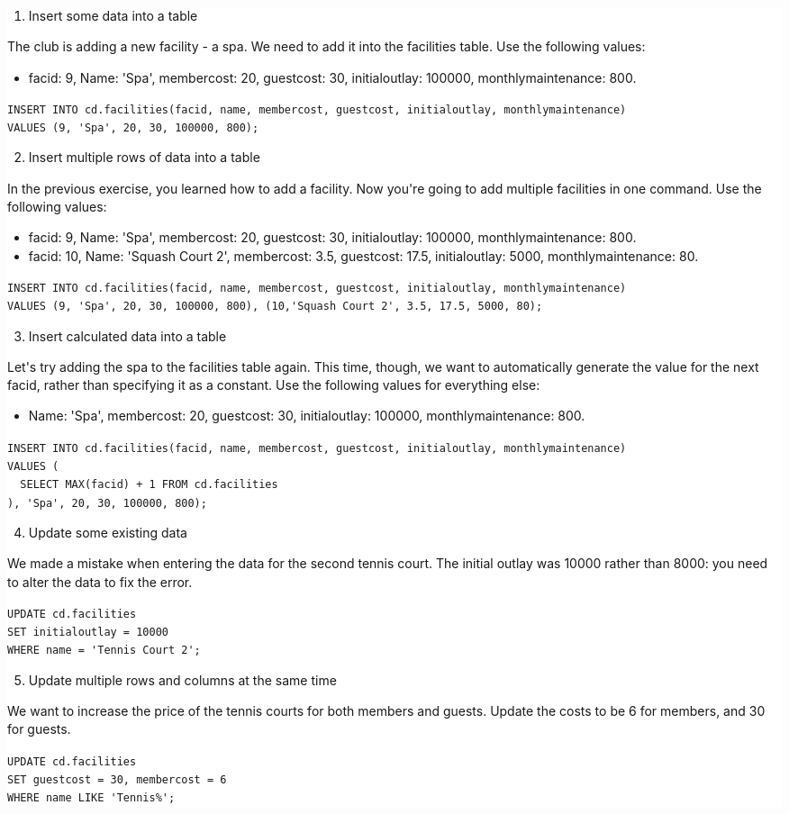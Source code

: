 1. Insert some data into a table

The club is adding a new facility - a spa. We need to add it into the facilities table. Use the following values:

- facid: 9, Name: 'Spa', membercost: 20, guestcost: 30, initialoutlay: 100000, monthlymaintenance: 800.

```
INSERT INTO cd.facilities(facid, name, membercost, guestcost, initialoutlay, monthlymaintenance)
VALUES (9, 'Spa', 20, 30, 100000, 800);
```

2. Insert multiple rows of data into a table

In the previous exercise, you learned how to add a facility. Now you're going to add multiple facilities in one command. Use the following values:

- facid: 9, Name: 'Spa', membercost: 20, guestcost: 30, initialoutlay: 100000, monthlymaintenance: 800.
- facid: 10, Name: 'Squash Court 2', membercost: 3.5, guestcost: 17.5, initialoutlay: 5000, monthlymaintenance: 80.

```
INSERT INTO cd.facilities(facid, name, membercost, guestcost, initialoutlay, monthlymaintenance)
VALUES (9, 'Spa', 20, 30, 100000, 800), (10,'Squash Court 2', 3.5, 17.5, 5000, 80);
```

3. Insert calculated data into a table

Let's try adding the spa to the facilities table again. This time, though, we want to automatically generate the value for the next facid, rather than specifying it as a constant. Use the following values for everything else:

- Name: 'Spa', membercost: 20, guestcost: 30, initialoutlay: 100000, monthlymaintenance: 800.

```
INSERT INTO cd.facilities(facid, name, membercost, guestcost, initialoutlay, monthlymaintenance)
VALUES (
  SELECT MAX(facid) + 1 FROM cd.facilities
), 'Spa', 20, 30, 100000, 800);
```

4. Update some existing data

We made a mistake when entering the data for the second tennis court. The initial outlay was 10000 rather than 8000: you need to alter the data to fix the error.

```
UPDATE cd.facilities
SET initialoutlay = 10000
WHERE name = 'Tennis Court 2';
```

5. Update multiple rows and columns at the same time

We want to increase the price of the tennis courts for both members and guests. Update the costs to be 6 for members, and 30 for guests.

```
UPDATE cd.facilities
SET guestcost = 30, membercost = 6
WHERE name LIKE 'Tennis%';
```
